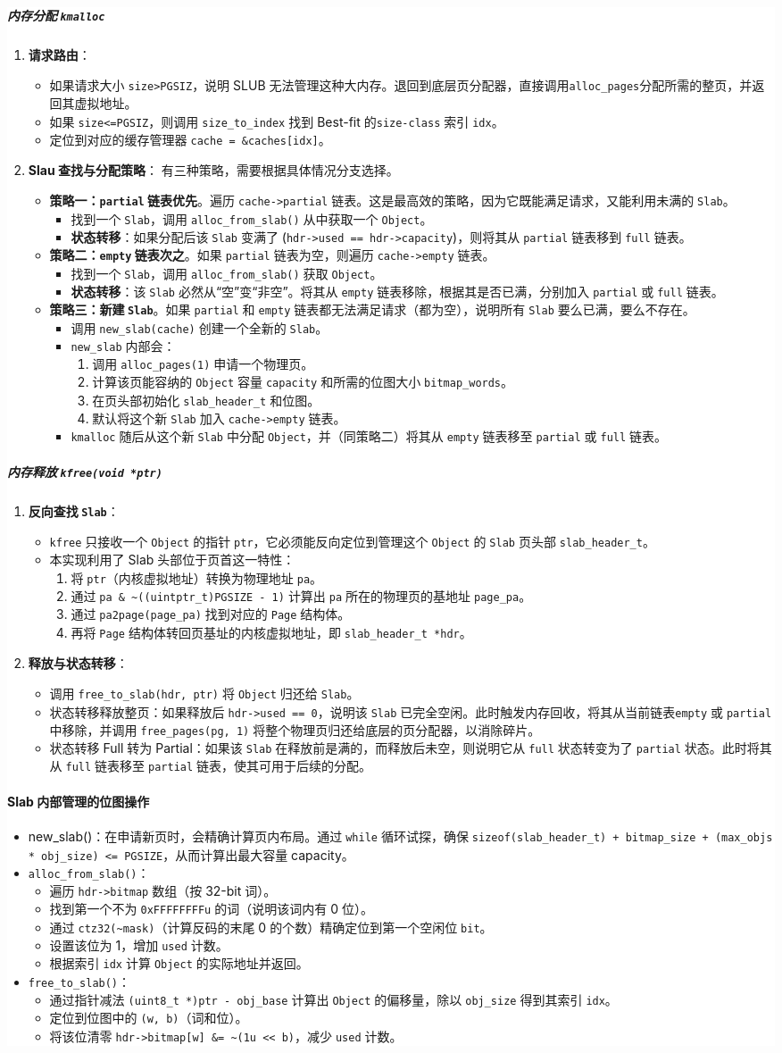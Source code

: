 ##### 内存分配 `kmalloc`

1.  **请求路由**：

    - 如果请求大小 `size>PGSIZ`，说明 SLUB 无法管理这种大内存。退回到底层页分配器，直接调用`alloc_pages`分配所需的整页，并返回其虚拟地址。
    - 如果 `size<=PGSIZ`，则调用 `size_to_index` 找到 Best-fit 的`size-class` 索引 `idx`。
    - 定位到对应的缓存管理器 `cache = &caches[idx]`。

2.  **Slau 查找与分配策略**：
    有三种策略，需要根据具体情况分支选择。
    - **策略一：`partial` 链表优先**。遍历 `cache->partial` 链表。这是最高效的策略，因为它既能满足请求，又能利用未满的 `Slab`。
      - 找到一个 `Slab`，调用 `alloc_from_slab()` 从中获取一个 `Object`。
      - **状态转移**：如果分配后该 `Slab` 变满了 (`hdr->used == hdr->capacity`)，则将其从 `partial` 链表移到 `full` 链表。
    - **策略二：`empty` 链表次之**。如果 `partial` 链表为空，则遍历 `cache->empty` 链表。
      - 找到一个 `Slab`，调用 `alloc_from_slab()` 获取 `Object`。
      - **状态转移**：该 `Slab` 必然从“空”变“非空”。将其从 `empty` 链表移除，根据其是否已满，分别加入 `partial` 或 `full` 链表。
    - **策略三：新建 `Slab`**。如果 `partial` 和 `empty` 链表都无法满足请求（都为空），说明所有 `Slab` 要么已满，要么不存在。
      - 调用 `new_slab(cache)` 创建一个全新的 `Slab`。
      - `new_slab` 内部会：
        1.  调用 `alloc_pages(1)` 申请一个物理页。
        2.  计算该页能容纳的 `Object` 容量 `capacity` 和所需的位图大小 `bitmap_words`。
        3.  在页头部初始化 `slab_header_t` 和位图。
        4.  默认将这个新 `Slab` 加入 `cache->empty` 链表。
      - `kmalloc` 随后从这个新 `Slab` 中分配 `Object`，并（同策略二）将其从 `empty` 链表移至 `partial` 或 `full` 链表。

##### 内存释放 `kfree(void *ptr)`

1.  **反向查找 `Slab`**：

    - `kfree` 只接收一个 `Object` 的指针 `ptr`，它必须能反向定位到管理这个 `Object` 的 `Slab` 页头部 `slab_header_t`。
    - 本实现利用了 Slab 头部位于页首这一特性：
      1.  将 `ptr`（内核虚拟地址）转换为物理地址 `pa`。
      2.  通过 `pa & ~((uintptr_t)PGSIZE - 1)` 计算出 `pa` 所在的物理页的基地址 `page_pa`。
      3.  通过 `pa2page(page_pa)` 找到对应的 `Page` 结构体。
      4.  再将 `Page` 结构体转回页基址的内核虚拟地址，即 `slab_header_t *hdr`。

2.  **释放与状态转移**：

    - 调用 `free_to_slab(hdr, ptr)` 将 `Object` 归还给 `Slab`。
    - 状态转移释放整页：如果释放后 `hdr->used == 0`，说明该 `Slab` 已完全空闲。此时触发内存回收，将其从当前链表`empty` 或 `partial`中移除，并调用 `free_pages(pg, 1)` 将整个物理页归还给底层的页分配器，以消除碎片。
    - 状态转移 Full 转为 Partial：如果该 `Slab` 在释放前是满的，而释放后未空，则说明它从 `full` 状态转变为了 `partial` 状态。此时将其从 `full` 链表移至 `partial` 链表，使其可用于后续的分配。

#### Slab 内部管理的位图操作

- new_slab()：在申请新页时，会精确计算页内布局。通过 `while` 循环试探，确保 `sizeof(slab_header_t) + bitmap_size + (max_objs * obj_size) <= PGSIZE`，从而计算出最大容量 capacity。
- `alloc_from_slab()`：
  - 遍历 `hdr->bitmap` 数组（按 32-bit 词）。
  - 找到第一个不为 `0xFFFFFFFFu` 的词（说明该词内有 0 位）。
  - 通过 `ctz32(~mask)`（计算反码的末尾 0 的个数）精确定位到第一个空闲位 `bit`。
  - 设置该位为 1，增加 `used` 计数。
  - 根据索引 `idx` 计算 `Object` 的实际地址并返回。
- `free_to_slab()`：
  - 通过指针减法 `(uint8_t *)ptr - obj_base` 计算出 `Object` 的偏移量，除以 `obj_size` 得到其索引 `idx`。
  - 定位到位图中的 `(w, b)`（词和位）。
  - 将该位清零 `hdr->bitmap[w] &= ~(1u << b)`，减少 `used` 计数。
